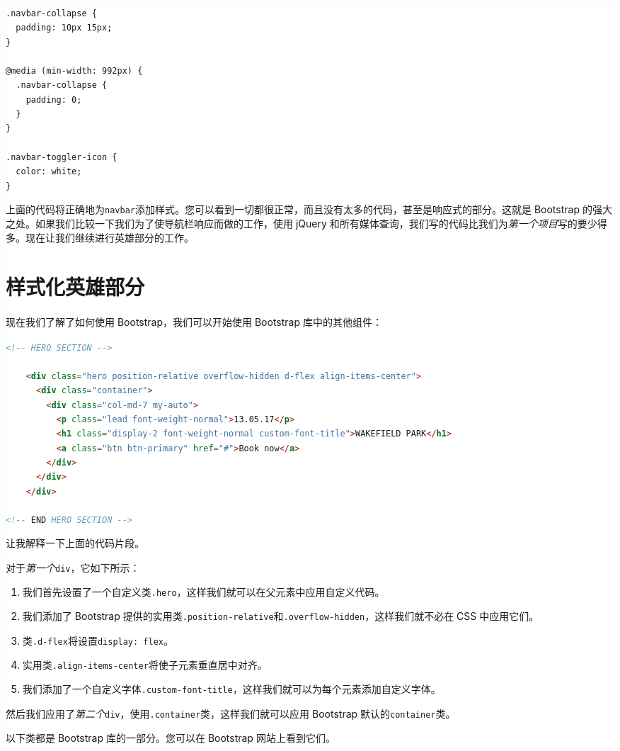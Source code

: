 ```html
.navbar-collapse {
  padding: 10px 15px;
}

@media (min-width: 992px) {
  .navbar-collapse {
    padding: 0;
  }
}

.navbar-toggler-icon {
  color: white;
}
```

上面的代码将正确地为`navbar`添加样式。您可以看到一切都很正常，而且没有太多的代码，甚至是响应式的部分。这就是 Bootstrap 的强大之处。如果我们比较一下我们为了使导航栏响应而做的工作，使用 jQuery 和所有媒体查询，我们写的代码比我们为*第一个项目*写的要少得多。现在让我们继续进行英雄部分的工作。

# 样式化英雄部分

现在我们了解了如何使用 Bootstrap，我们可以开始使用 Bootstrap 库中的其他组件：

```html
<!-- HERO SECTION -->

    <div class="hero position-relative overflow-hidden d-flex align-items-center">
      <div class="container">
        <div class="col-md-7 my-auto">
          <p class="lead font-weight-normal">13.05.17</p>
          <h1 class="display-2 font-weight-normal custom-font-title">WAKEFIELD PARK</h1>
          <a class="btn btn-primary" href="#">Book now</a>
        </div>
      </div>
    </div>

<!-- END HERO SECTION -->
```

让我解释一下上面的代码片段。

对于*第一个*`div`，它如下所示：

1.  我们首先设置了一个自定义类`.hero`，这样我们就可以在父元素中应用自定义代码。

1.  我们添加了 Bootstrap 提供的实用类`.position-relative`和`.overflow-hidden`，这样我们就不必在 CSS 中应用它们。

1.  类`.d-flex`将设置`display: flex`。

1.  实用类`.align-items-center`将使子元素垂直居中对齐。

1.  我们添加了一个自定义字体`.custom-font-title`，这样我们就可以为每个元素添加自定义字体。

然后我们应用了*第二个*`div`，使用`.container`类，这样我们就可以应用 Bootstrap 默认的`container`类。

以下类都是 Bootstrap 库的一部分。您可以在 Bootstrap 网站上看到它们。
